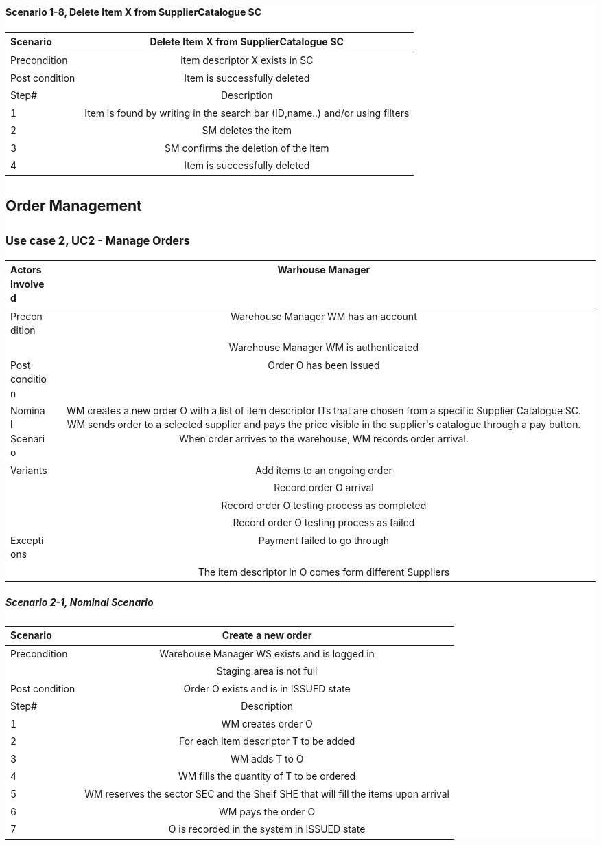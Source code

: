 #### Scenario 1-8, Delete Item X from SupplierCatalogue SC

| Scenario       | Delete Item X from SupplierCatalogue SC |
|:---------------|:----------------------------------:| 
| Precondition   | item descriptor X exists in SC |
| Post condition | Item is successfully deleted |
| Step#          | Description  |
| 1              | Item is found by writing in the search bar (ID,name..) and/or using filters |
| 2              | SM deletes the item|
| 3              | SM confirms the deletion of the item|
| 4              | Item is successfully deleted |


## Order Management

### Use case 2, UC2 - Manage Orders

| Actors Involved  | Warhouse Manager |
|:---------------- |:-------------:|
| Precondition     | Warehouse Manager WM has an account |
|                  | Warehouse Manager WM is authenticated |
| Post condition   | Order O has been issued |
| Nominal Scenario | WM creates a new order O with a list of item descriptor ITs that are chosen from a specific Supplier Catalogue SC. WM sends order to a selected supplier and pays the price visible in the supplier's catalogue through a pay button. When order arrives to the warehouse, WM records order arrival. |
| Variants         | Add items to an ongoing order |
|                  | Record order O arrival |
|                  | Record order O testing process as completed |
|                  | Record order O testing process as failed |
| Exceptions       | Payment failed to go through |
|                  | The item descriptor in O comes form different Suppliers |

##### Scenario 2-1, Nominal Scenario

| Scenario       |  Create a new order          |
|:---------------|:----------------------------:| 
| Precondition   | Warehouse Manager WS exists and is logged in |
|                | Staging area is not full                     |
| Post condition | Order O exists and is in ISSUED state        |
| Step#          | Description  |
| 1              | WM creates order O |
| 2              | For each item descriptor T to be added |
| 3              |   WM adds T to O |
| 4              |   WM fills the  quantity of T to be ordered  |
| 5              |   WM reserves the sector SEC and the Shelf SHE that will fill the items upon arrival |
| 6              | WM pays the order O |
| 7              | O is recorded in the system in ISSUED state |